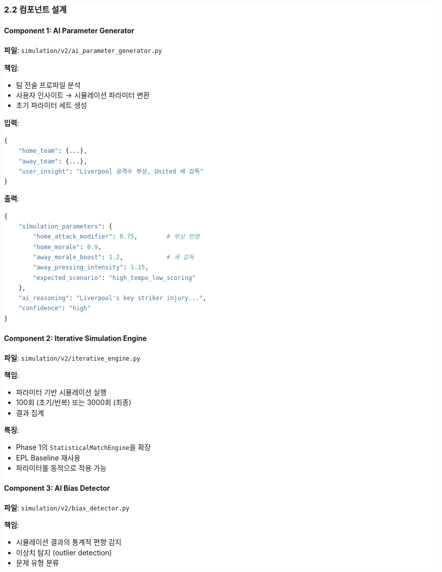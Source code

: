 ### 2.2 컴포넌트 설계

#### Component 1: AI Parameter Generator
**파일**: `simulation/v2/ai_parameter_generator.py`

**책임**:
- 팀 전술 프로파일 분석
- 사용자 인사이트 → 시뮬레이션 파라미터 변환
- 초기 파라미터 세트 생성

**입력**:
```python
{
    "home_team": {...},
    "away_team": {...},
    "user_insight": "Liverpool 공격수 부상, United 새 감독"
}
```

**출력**:
```python
{
    "simulation_parameters": {
        "home_attack_modifier": 0.75,        # 부상 반영
        "home_morale": 0.9,
        "away_morale_boost": 1.2,            # 새 감독
        "away_pressing_intensity": 1.15,
        "expected_scenario": "high_tempo_low_scoring"
    },
    "ai_reasoning": "Liverpool's key striker injury...",
    "confidence": "high"
}
```

#### Component 2: Iterative Simulation Engine
**파일**: `simulation/v2/iterative_engine.py`

**책임**:
- 파라미터 기반 시뮬레이션 실행
- 100회 (초기/반복) 또는 3000회 (최종)
- 결과 집계

**특징**:
- Phase 1의 `StatisticalMatchEngine`을 확장
- EPL Baseline 재사용
- 파라미터를 동적으로 적용 가능

#### Component 3: AI Bias Detector
**파일**: `simulation/v2/bias_detector.py`

**책임**:
- 시뮬레이션 결과의 통계적 편향 감지
- 이상치 탐지 (outlier detection)
- 문제 유형 분류
